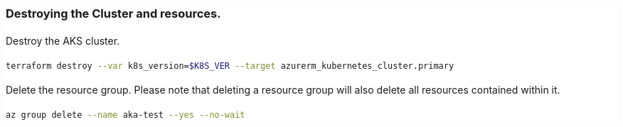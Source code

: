 ### Destroying the Cluster and resources.

Destroy the AKS cluster.

```bash
terraform destroy --var k8s_version=$K8S_VER --target azurerm_kubernetes_cluster.primary
```

Delete the resource group. Please note that deleting a resource group will also delete all resources contained within it. 

```bash
az group delete --name aka-test --yes --no-wait
```



